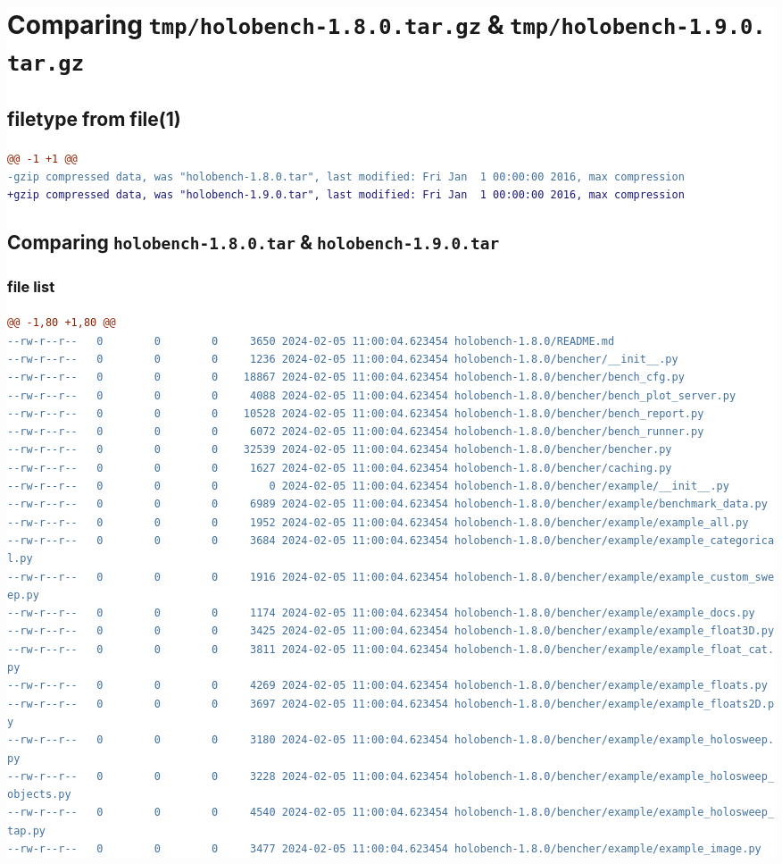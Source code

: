 # Comparing `tmp/holobench-1.8.0.tar.gz` & `tmp/holobench-1.9.0.tar.gz`

## filetype from file(1)

```diff
@@ -1 +1 @@
-gzip compressed data, was "holobench-1.8.0.tar", last modified: Fri Jan  1 00:00:00 2016, max compression
+gzip compressed data, was "holobench-1.9.0.tar", last modified: Fri Jan  1 00:00:00 2016, max compression
```

## Comparing `holobench-1.8.0.tar` & `holobench-1.9.0.tar`

### file list

```diff
@@ -1,80 +1,80 @@
--rw-r--r--   0        0        0     3650 2024-02-05 11:00:04.623454 holobench-1.8.0/README.md
--rw-r--r--   0        0        0     1236 2024-02-05 11:00:04.623454 holobench-1.8.0/bencher/__init__.py
--rw-r--r--   0        0        0    18867 2024-02-05 11:00:04.623454 holobench-1.8.0/bencher/bench_cfg.py
--rw-r--r--   0        0        0     4088 2024-02-05 11:00:04.623454 holobench-1.8.0/bencher/bench_plot_server.py
--rw-r--r--   0        0        0    10528 2024-02-05 11:00:04.623454 holobench-1.8.0/bencher/bench_report.py
--rw-r--r--   0        0        0     6072 2024-02-05 11:00:04.623454 holobench-1.8.0/bencher/bench_runner.py
--rw-r--r--   0        0        0    32539 2024-02-05 11:00:04.623454 holobench-1.8.0/bencher/bencher.py
--rw-r--r--   0        0        0     1627 2024-02-05 11:00:04.623454 holobench-1.8.0/bencher/caching.py
--rw-r--r--   0        0        0        0 2024-02-05 11:00:04.623454 holobench-1.8.0/bencher/example/__init__.py
--rw-r--r--   0        0        0     6989 2024-02-05 11:00:04.623454 holobench-1.8.0/bencher/example/benchmark_data.py
--rw-r--r--   0        0        0     1952 2024-02-05 11:00:04.623454 holobench-1.8.0/bencher/example/example_all.py
--rw-r--r--   0        0        0     3684 2024-02-05 11:00:04.623454 holobench-1.8.0/bencher/example/example_categorical.py
--rw-r--r--   0        0        0     1916 2024-02-05 11:00:04.623454 holobench-1.8.0/bencher/example/example_custom_sweep.py
--rw-r--r--   0        0        0     1174 2024-02-05 11:00:04.623454 holobench-1.8.0/bencher/example/example_docs.py
--rw-r--r--   0        0        0     3425 2024-02-05 11:00:04.623454 holobench-1.8.0/bencher/example/example_float3D.py
--rw-r--r--   0        0        0     3811 2024-02-05 11:00:04.623454 holobench-1.8.0/bencher/example/example_float_cat.py
--rw-r--r--   0        0        0     4269 2024-02-05 11:00:04.623454 holobench-1.8.0/bencher/example/example_floats.py
--rw-r--r--   0        0        0     3697 2024-02-05 11:00:04.623454 holobench-1.8.0/bencher/example/example_floats2D.py
--rw-r--r--   0        0        0     3180 2024-02-05 11:00:04.623454 holobench-1.8.0/bencher/example/example_holosweep.py
--rw-r--r--   0        0        0     3228 2024-02-05 11:00:04.623454 holobench-1.8.0/bencher/example/example_holosweep_objects.py
--rw-r--r--   0        0        0     4540 2024-02-05 11:00:04.623454 holobench-1.8.0/bencher/example/example_holosweep_tap.py
--rw-r--r--   0        0        0     3477 2024-02-05 11:00:04.623454 holobench-1.8.0/bencher/example/example_image.py
```
